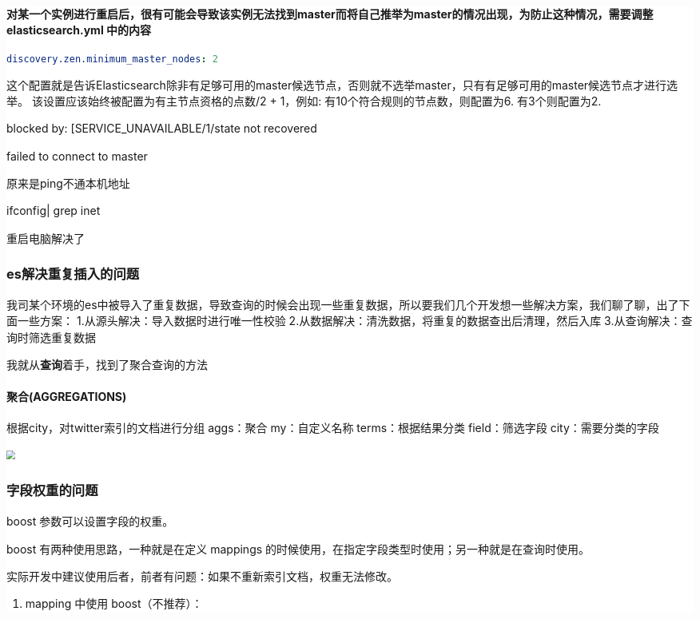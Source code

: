 

**对某一个实例进行重启后，很有可能会导致该实例无法找到master而将自己推举为master的情况出现，为防止这种情况，需要调整 elasticsearch.yml 中的内容**

```yml
discovery.zen.minimum_master_nodes: 2
```

这个配置就是告诉Elasticsearch除非有足够可用的master候选节点，否则就不选举master，只有有足够可用的master候选节点才进行选举。
该设置应该始终被配置为有主节点资格的点数/2 + 1，例如:
有10个符合规则的节点数，则配置为6.
有3个则配置为2.



blocked by: [SERVICE_UNAVAILABLE/1/state not recovered

failed to connect to master 

原来是ping不通本机地址

ifconfig| grep inet

重启电脑解决了



### es解决重复插入的问题

我司某个环境的es中被导入了重复数据，导致查询的时候会出现一些重复数据，所以要我们几个开发想一些解决方案，我们聊了聊，出了下面一些方案：
1.从源头解决：导入数据时进行唯一性校验
2.从数据解决：清洗数据，将重复的数据查出后清理，然后入库
3.从查询解决：查询时筛选重复数据

我就从**查询**着手，找到了聚合查询的方法

#### 聚合(AGGREGATIONS)

根据city，对twitter索引的文档进行分组
aggs：聚合
my：自定义名称
terms：根据结果分类
field：筛选字段
city：需要分类的字段



<img src="https://tva1.sinaimg.cn/large/e6c9d24ely1h32028366tj21580l2dja.jpg" style="zoom:67%;" />





### 字段权重的问题

boost 参数可以设置字段的权重。

boost 有两种使用思路，一种就是在定义 mappings 的时候使用，在指定字段类型时使用；另一种就是在查询时使用。

实际开发中建议使用后者，前者有问题：如果不重新索引文档，权重无法修改。

1. mapping 中使用 boost（不推荐）：
